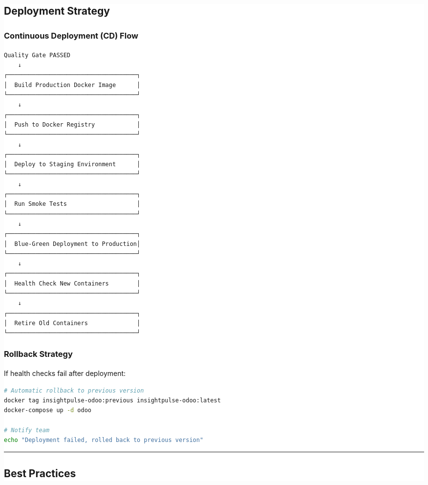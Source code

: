
## Deployment Strategy

### Continuous Deployment (CD) Flow

```
Quality Gate PASSED
    ↓
┌─────────────────────────────────────┐
│  Build Production Docker Image      │
└─────────────────────────────────────┘
    ↓
┌─────────────────────────────────────┐
│  Push to Docker Registry            │
└─────────────────────────────────────┘
    ↓
┌─────────────────────────────────────┐
│  Deploy to Staging Environment      │
└─────────────────────────────────────┘
    ↓
┌─────────────────────────────────────┐
│  Run Smoke Tests                    │
└─────────────────────────────────────┘
    ↓
┌─────────────────────────────────────┐
│  Blue-Green Deployment to Production│
└─────────────────────────────────────┘
    ↓
┌─────────────────────────────────────┐
│  Health Check New Containers        │
└─────────────────────────────────────┘
    ↓
┌─────────────────────────────────────┐
│  Retire Old Containers              │
└─────────────────────────────────────┘
```

### Rollback Strategy

If health checks fail after deployment:

```bash
# Automatic rollback to previous version
docker tag insightpulse-odoo:previous insightpulse-odoo:latest
docker-compose up -d odoo

# Notify team
echo "Deployment failed, rolled back to previous version"
```

---

## Best Practices
